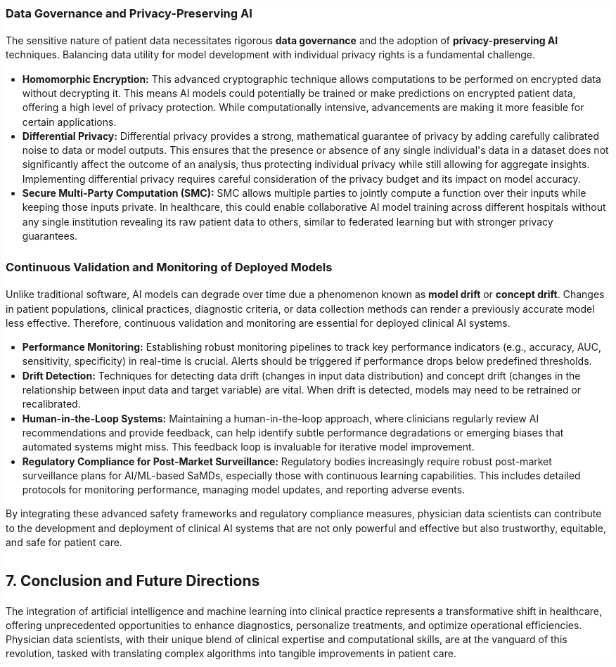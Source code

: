 ### Data Governance and Privacy-Preserving AI

The sensitive nature of patient data necessitates rigorous **data governance** and the adoption of **privacy-preserving AI** techniques. Balancing data utility for model development with individual privacy rights is a fundamental challenge.

*   **Homomorphic Encryption:** This advanced cryptographic technique allows computations to be performed on encrypted data without decrypting it. This means AI models could potentially be trained or make predictions on encrypted patient data, offering a high level of privacy protection. While computationally intensive, advancements are making it more feasible for certain applications.
*   **Differential Privacy:** Differential privacy provides a strong, mathematical guarantee of privacy by adding carefully calibrated noise to data or model outputs. This ensures that the presence or absence of any single individual's data in a dataset does not significantly affect the outcome of an analysis, thus protecting individual privacy while still allowing for aggregate insights. Implementing differential privacy requires careful consideration of the privacy budget and its impact on model accuracy.
*   **Secure Multi-Party Computation (SMC):** SMC allows multiple parties to jointly compute a function over their inputs while keeping those inputs private. In healthcare, this could enable collaborative AI model training across different hospitals without any single institution revealing its raw patient data to others, similar to federated learning but with stronger privacy guarantees.

### Continuous Validation and Monitoring of Deployed Models

Unlike traditional software, AI models can degrade over time due a phenomenon known as **model drift** or **concept drift**. Changes in patient populations, clinical practices, diagnostic criteria, or data collection methods can render a previously accurate model less effective. Therefore, continuous validation and monitoring are essential for deployed clinical AI systems.

*   **Performance Monitoring:** Establishing robust monitoring pipelines to track key performance indicators (e.g., accuracy, AUC, sensitivity, specificity) in real-time is crucial. Alerts should be triggered if performance drops below predefined thresholds.
*   **Drift Detection:** Techniques for detecting data drift (changes in input data distribution) and concept drift (changes in the relationship between input data and target variable) are vital. When drift is detected, models may need to be retrained or recalibrated.
*   **Human-in-the-Loop Systems:** Maintaining a human-in-the-loop approach, where clinicians regularly review AI recommendations and provide feedback, can help identify subtle performance degradations or emerging biases that automated systems might miss. This feedback loop is invaluable for iterative model improvement.
*   **Regulatory Compliance for Post-Market Surveillance:** Regulatory bodies increasingly require robust post-market surveillance plans for AI/ML-based SaMDs, especially those with continuous learning capabilities. This includes detailed protocols for monitoring performance, managing model updates, and reporting adverse events.

By integrating these advanced safety frameworks and regulatory compliance measures, physician data scientists can contribute to the development and deployment of clinical AI systems that are not only powerful and effective but also trustworthy, equitable, and safe for patient care.

## 7. Conclusion and Future Directions

The integration of artificial intelligence and machine learning into clinical practice represents a transformative shift in healthcare, offering unprecedented opportunities to enhance diagnostics, personalize treatments, and optimize operational efficiencies. Physician data scientists, with their unique blend of clinical expertise and computational skills, are at the vanguard of this revolution, tasked with translating complex algorithms into tangible improvements in patient care.
